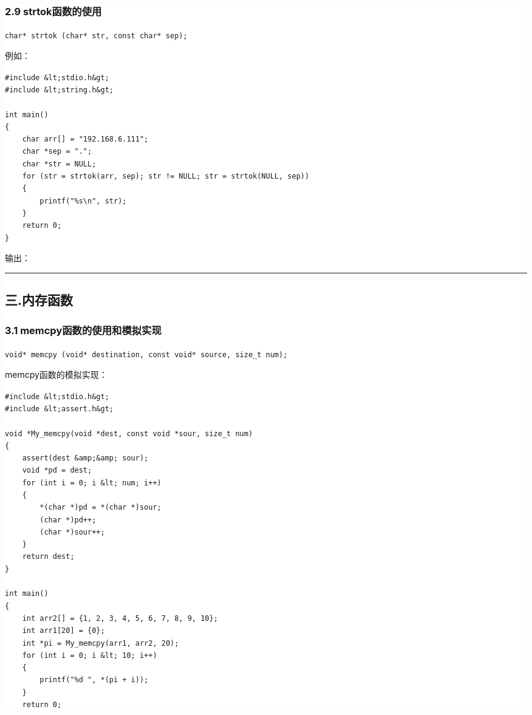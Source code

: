 ### 2.9 strtok函数的使用

```
char* strtok (char* str, const char* sep);
```

例如：

```
#include &lt;stdio.h&gt;
#include &lt;string.h&gt;

int main()
{
    char arr[] = "192.168.6.111";
    char *sep = ".";
    char *str = NULL;
    for (str = strtok(arr, sep); str != NULL; str = strtok(NULL, sep))
    {
        printf("%s\n", str);
    }
    return 0;
}
```

输出：

---


## 三.内存函数

### 3.1 memcpy函数的使用和模拟实现

```
void* memcpy (void* destination, const void* source, size_t num);
```

memcpy函数的模拟实现：

```
#include &lt;stdio.h&gt;
#include &lt;assert.h&gt;

void *My_memcpy(void *dest, const void *sour, size_t num)
{
    assert(dest &amp;&amp; sour);
    void *pd = dest;
    for (int i = 0; i &lt; num; i++)
    {
        *(char *)pd = *(char *)sour;
        (char *)pd++;
        (char *)sour++;
    }
    return dest;
}

int main()
{
    int arr2[] = {1, 2, 3, 4, 5, 6, 7, 8, 9, 10};
    int arr1[20] = {0};
    int *pi = My_memcpy(arr1, arr2, 20);
    for (int i = 0; i &lt; 10; i++)
    {
        printf("%d ", *(pi + i));
    }
    return 0;
```